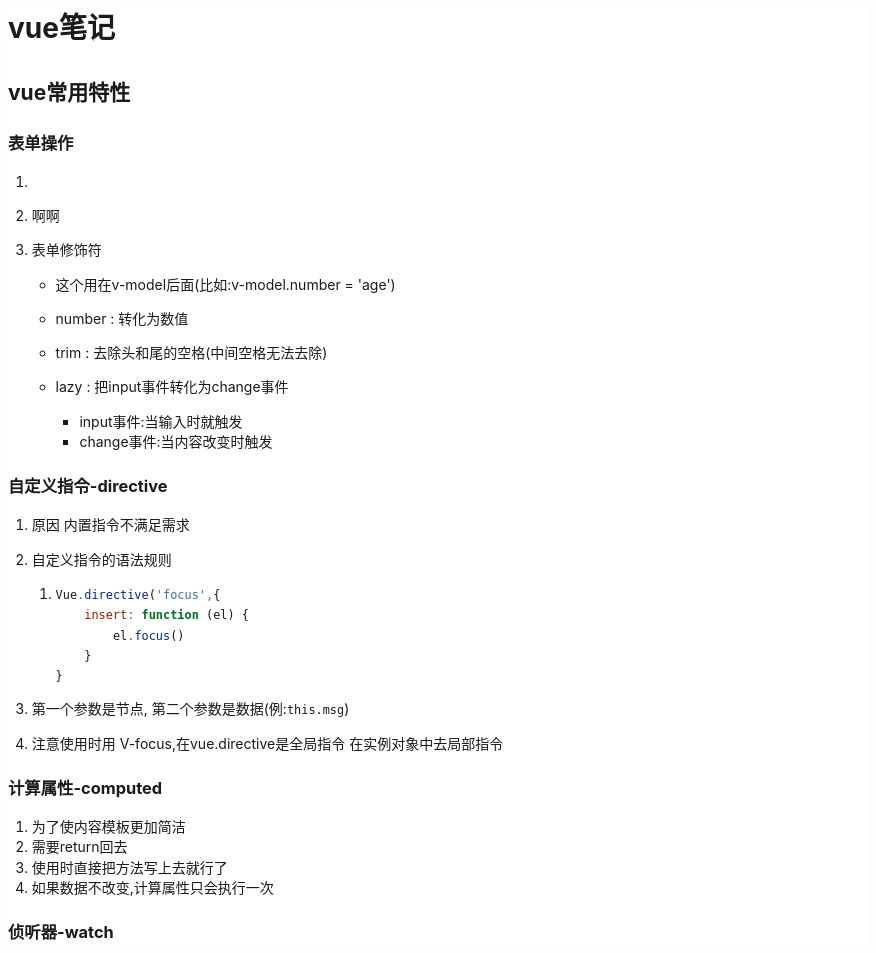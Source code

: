 # vue笔记

## 

## 

## 

## 

## vue常用特性

### 

### 表单操作

1. 

2. 啊啊

3. 表单修饰符
   
   - 这个用在v-model后面(比如:v-model.number = 'age')
   
   - number : 转化为数值
   - trim :  去除头和尾的空格(中间空格无法去除)
   - lazy : 把input事件转化为change事件
     - input事件:当输入时就触发
     - change事件:当内容改变时触发

### 自定义指令-directive

1. 原因 内置指令不满足需求

2. 自定义指令的语法规则

   1. ```javascript
      Vue.directive('focus',{
          insert: function (el) {
              el.focus()
          }
      }
      ```

3. 第一个参数是节点, 第二个参数是数据(例:`this.msg`)

4. 注意使用时用 V-focus,在vue.directive是全局指令  在实例对象中去局部指令

### 计算属性-computed

1. 为了使内容模板更加简洁
2. 需要return回去
3. 使用时直接把方法写上去就行了
4. 如果数据不改变,计算属性只会执行一次

### 侦听器-watch

